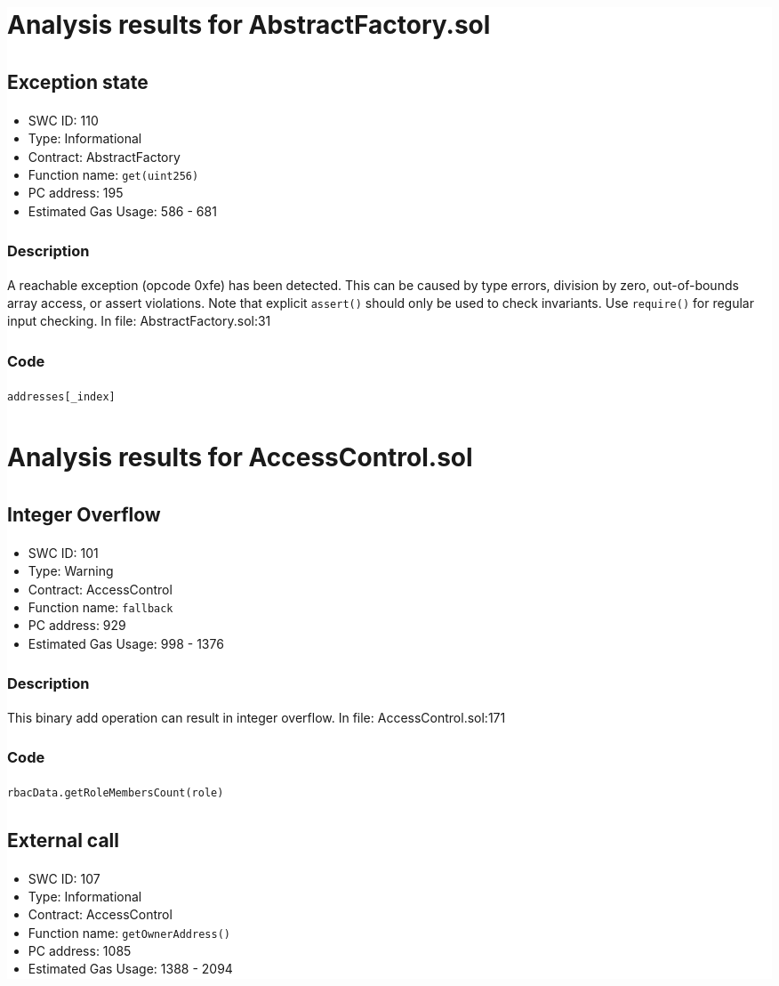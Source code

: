 # Analysis results for AbstractFactory.sol

## Exception state
- SWC ID: 110
- Type: Informational
- Contract: AbstractFactory
- Function name: `get(uint256)`
- PC address: 195
- Estimated Gas Usage: 586 - 681

### Description

A reachable exception (opcode 0xfe) has been detected. This can be caused by type errors, division by zero, out-of-bounds array access, or assert violations. Note that explicit `assert()` should only be used to check invariants. Use `require()` for regular input checking.
In file: AbstractFactory.sol:31

### Code

```
addresses[_index]
```

# Analysis results for AccessControl.sol

## Integer Overflow
- SWC ID: 101
- Type: Warning
- Contract: AccessControl
- Function name: `fallback`
- PC address: 929
- Estimated Gas Usage: 998 - 1376

### Description

This binary add operation can result in integer overflow.
In file: AccessControl.sol:171

### Code

```
rbacData.getRoleMembersCount(role)
```

## External call
- SWC ID: 107
- Type: Informational
- Contract: AccessControl
- Function name: `getOwnerAddress()`
- PC address: 1085
- Estimated Gas Usage: 1388 - 2094
